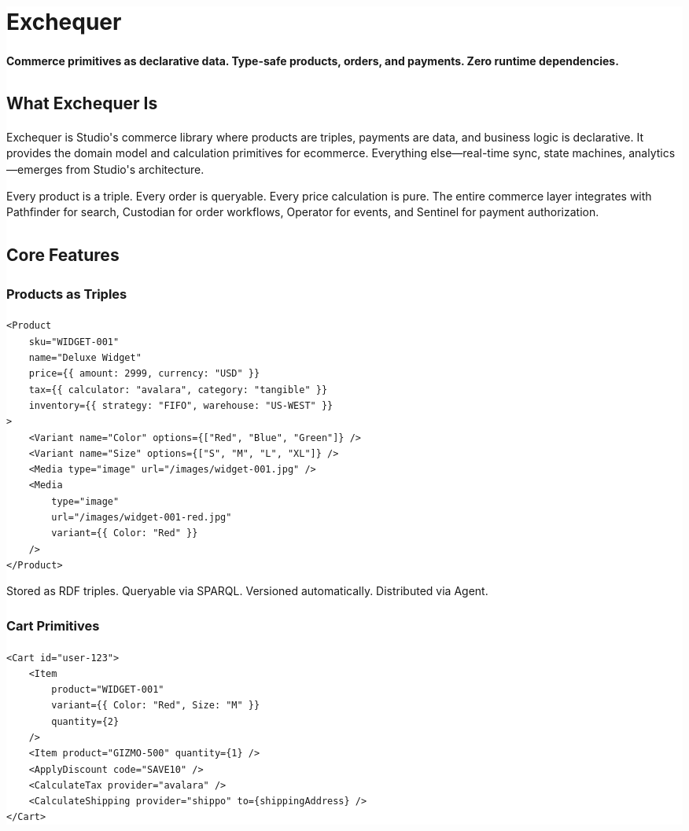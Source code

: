 # Exchequer

**Commerce primitives as declarative data. Type-safe products, orders, and payments. Zero runtime dependencies.**

## What Exchequer Is

Exchequer is Studio's commerce library where products are triples, payments are data, and business logic is declarative. It provides the domain model and calculation primitives for ecommerce. Everything else—real-time sync, state machines, analytics—emerges from Studio's architecture.

Every product is a triple. Every order is queryable. Every price calculation is pure. The entire commerce layer integrates with Pathfinder for search, Custodian for order workflows, Operator for events, and Sentinel for payment authorization.

## Core Features

### Products as Triples

```tsx
<Product
	sku="WIDGET-001"
	name="Deluxe Widget"
	price={{ amount: 2999, currency: "USD" }}
	tax={{ calculator: "avalara", category: "tangible" }}
	inventory={{ strategy: "FIFO", warehouse: "US-WEST" }}
>
	<Variant name="Color" options={["Red", "Blue", "Green"]} />
	<Variant name="Size" options={["S", "M", "L", "XL"]} />
	<Media type="image" url="/images/widget-001.jpg" />
	<Media
		type="image"
		url="/images/widget-001-red.jpg"
		variant={{ Color: "Red" }}
	/>
</Product>
```

Stored as RDF triples. Queryable via SPARQL. Versioned automatically. Distributed via Agent.

### Cart Primitives

```tsx
<Cart id="user-123">
	<Item
		product="WIDGET-001"
		variant={{ Color: "Red", Size: "M" }}
		quantity={2}
	/>
	<Item product="GIZMO-500" quantity={1} />
	<ApplyDiscount code="SAVE10" />
	<CalculateTax provider="avalara" />
	<CalculateShipping provider="shippo" to={shippingAddress} />
</Cart>
```
